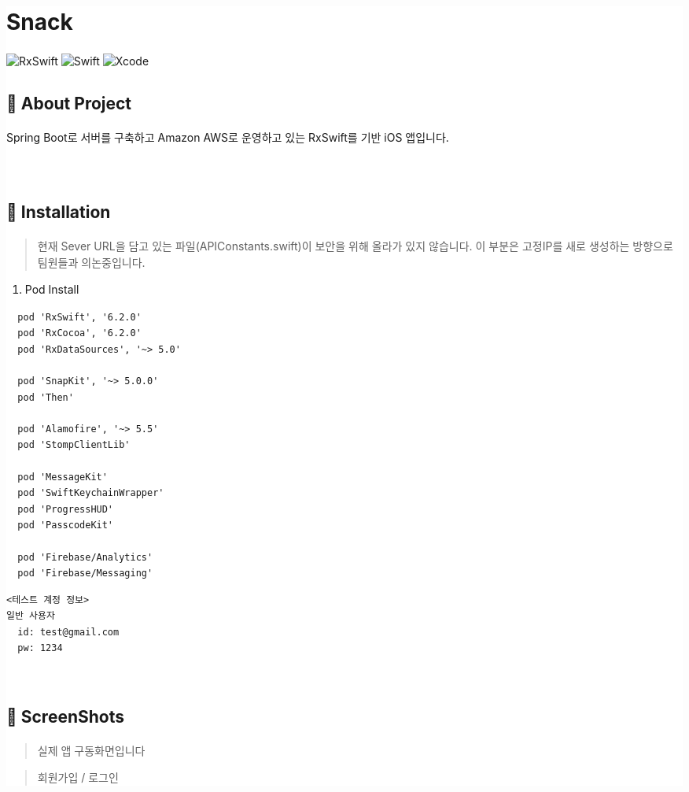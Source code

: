 # Snack
![RxSwift](https://img.shields.io/badge/RxSwift-v6.2.0-b7178c?logo=reactivex&logoColor=b7178c) ![Swift](https://img.shields.io/badge/swift-v5.5.2-orange?logo=swift) ![Xcode](https://img.shields.io/badge/xcode-v13.2.1-blue?logo=xcode)
</br>

## 👊 About Project
Spring Boot로 서버를 구축하고 Amazon AWS로 운영하고 있는 RxSwift를 기반 iOS 앱입니다.<br/>
<br/>
<br/>

## 🏃 Installation
> 현재 Sever URL을 담고 있는 파일(APIConstants.swift)이 보안을 위해 올라가 있지 않습니다. 이 부분은 고정IP를 새로 생성하는 방향으로 팀원들과 의논중입니다.
1. Pod Install
```
  pod 'RxSwift', '6.2.0'
  pod 'RxCocoa', '6.2.0'
  pod 'RxDataSources', '~> 5.0'

  pod 'SnapKit', '~> 5.0.0'
  pod 'Then'

  pod 'Alamofire', '~> 5.5'
  pod 'StompClientLib'

  pod 'MessageKit'
  pod 'SwiftKeychainWrapper'
  pod 'ProgressHUD'
  pod 'PasscodeKit'

  pod 'Firebase/Analytics'
  pod 'Firebase/Messaging'
```
```
<테스트 계정 정보>
일반 사용자
  id: test@gmail.com
  pw: 1234
```
<br/>

## 📱 ScreenShots
<Blockquote>
실제 앱 구동화면입니다
</Blockquote>
<Blockquote>
회원가입 / 로그인
</Blockquote>
